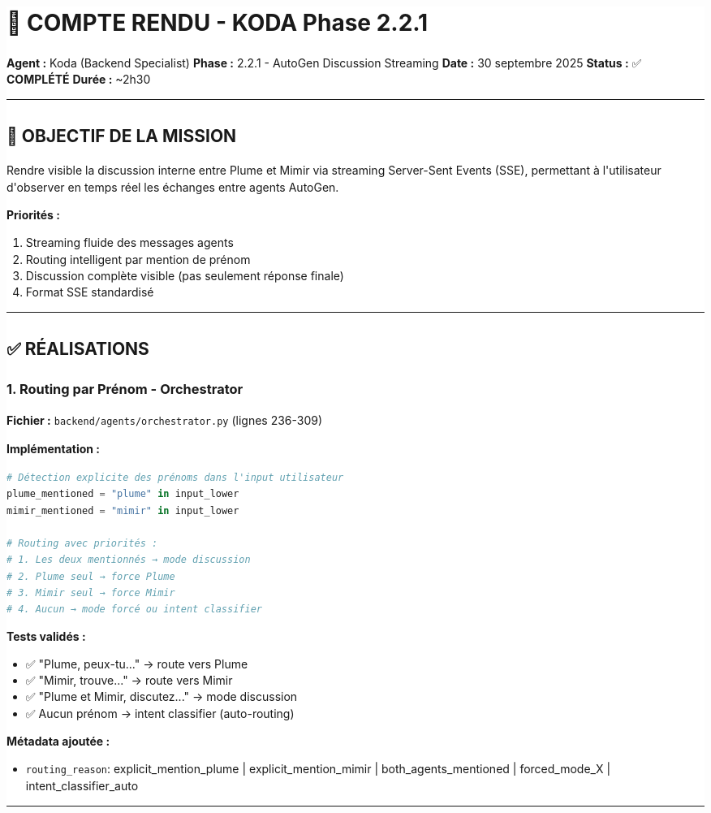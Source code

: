 # 🤖 COMPTE RENDU - KODA Phase 2.2.1

**Agent :** Koda (Backend Specialist)
**Phase :** 2.2.1 - AutoGen Discussion Streaming
**Date :** 30 septembre 2025
**Status :** ✅ **COMPLÉTÉ**
**Durée :** ~2h30

---

## 🎯 OBJECTIF DE LA MISSION

Rendre visible la discussion interne entre Plume et Mimir via streaming Server-Sent Events (SSE), permettant à l'utilisateur d'observer en temps réel les échanges entre agents AutoGen.

**Priorités :**
1. Streaming fluide des messages agents
2. Routing intelligent par mention de prénom
3. Discussion complète visible (pas seulement réponse finale)
4. Format SSE standardisé

---

## ✅ RÉALISATIONS

### **1. Routing par Prénom - Orchestrator**
**Fichier :** `backend/agents/orchestrator.py` (lignes 236-309)

**Implémentation :**
```python
# Détection explicite des prénoms dans l'input utilisateur
plume_mentioned = "plume" in input_lower
mimir_mentioned = "mimir" in input_lower

# Routing avec priorités :
# 1. Les deux mentionnés → mode discussion
# 2. Plume seul → force Plume
# 3. Mimir seul → force Mimir
# 4. Aucun → mode forcé ou intent classifier
```

**Tests validés :**
- ✅ "Plume, peux-tu..." → route vers Plume
- ✅ "Mimir, trouve..." → route vers Mimir
- ✅ "Plume et Mimir, discutez..." → mode discussion
- ✅ Aucun prénom → intent classifier (auto-routing)

**Métadata ajoutée :**
- `routing_reason`: explicit_mention_plume | explicit_mention_mimir | both_agents_mentioned | forced_mode_X | intent_classifier_auto

---
